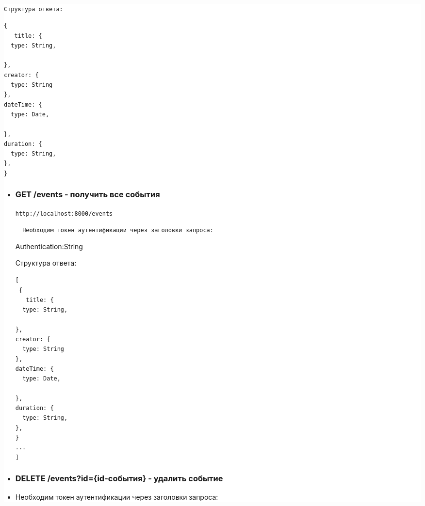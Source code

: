     Структура ответа:

  ```   
  {
     title: {
    type: String,
   
  },
  creator: {
    type: String
  },
  dateTime: {
    type: Date,
    
  },
  duration: {
    type: String,
  },
  }
  ```   

- ### GET /events - получить все события

     `http://localhost:8000/events`

        Необходим токен аутентификации через заголовки запроса:

     Authentication:String

  Структура ответа:

  ``` 
  [
   {
     title: {
    type: String,
   
  },
  creator: {
    type: String
  },
  dateTime: {
    type: Date,
    
  },
  duration: {
    type: String,
  },
  }  
  ...
  ]
  ```
- ### DELETE /events?id={id-события} - удалить  событие
  
-    Необходим токен аутентификации через заголовки запроса:
